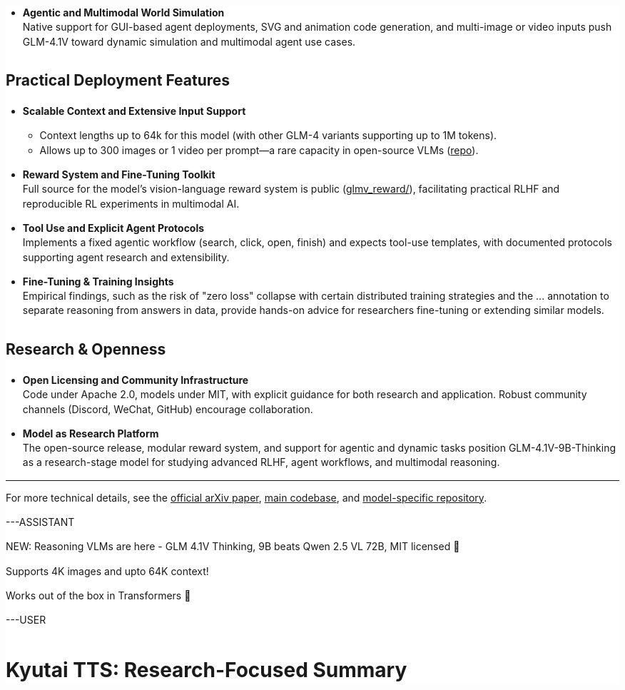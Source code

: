 - **Agentic and Multimodal World Simulation**  
  Native support for GUI-based agent deployments, SVG and animation code generation, and multi-image or video inputs push GLM-4.1V toward dynamic simulation and multimodal agent use cases.

## Practical Deployment Features

- **Scalable Context and Extensive Input Support**
  - Context lengths up to 64k for this model (with other GLM-4 variants supporting up to 1M tokens).
  - Allows up to 300 images or 1 video per prompt—a rare capacity in open-source VLMs ([repo](https://github.com/THUDM/GLM-4.1V-Thinking)).

- **Reward System and Fine-Tuning Toolkit**  
  Full source for the model’s vision-language reward system is public ([glmv_reward/](https://github.com/THUDM/GLM-4.1V-Thinking/tree/main/glmv_reward)), facilitating practical RLHF and reproducible RL experiments in multimodal AI.

- **Tool Use and Explicit Agent Protocols**  
  Implements a fixed agentic workflow (search, click, open, finish) and expects tool-use templates, with documented protocols supporting agent research and extensibility.

- **Fine-Tuning & Training Insights**  
  Empirical findings, such as the risk of "zero loss" collapse with certain distributed training strategies and the <think>...<think> annotation to separate reasoning from answers in data, provide hands-on advice for researchers fine-tuning or extending similar models.

## Research & Openness

- **Open Licensing and Community Infrastructure**  
  Code under Apache 2.0, models under MIT, with explicit guidance for both research and application. Robust community channels (Discord, WeChat, GitHub) encourage collaboration.

- **Model as Research Platform**  
  The open-source release, modular reward system, and support for agentic and dynamic tasks position GLM-4.1V-9B-Thinking as a research-stage model for studying advanced RLHF, agent workflows, and multimodal reasoning.

---

For more technical details, see the [official arXiv paper](https://arxiv.org/abs/2507.01006), [main codebase](https://github.com/THUDM/GLM-4), and [model-specific repository](https://github.com/THUDM/GLM-4.1V-Thinking).


---ASSISTANT

NEW: Reasoning VLMs are here - GLM 4.1V Thinking, 9B beats Qwen 2.5 VL 72B, MIT licensed 🤩

Supports 4K images and upto 64K context!

Works out of the box in Transformers 🤗

---USER

# Kyutai TTS: Research-Focused Summary
